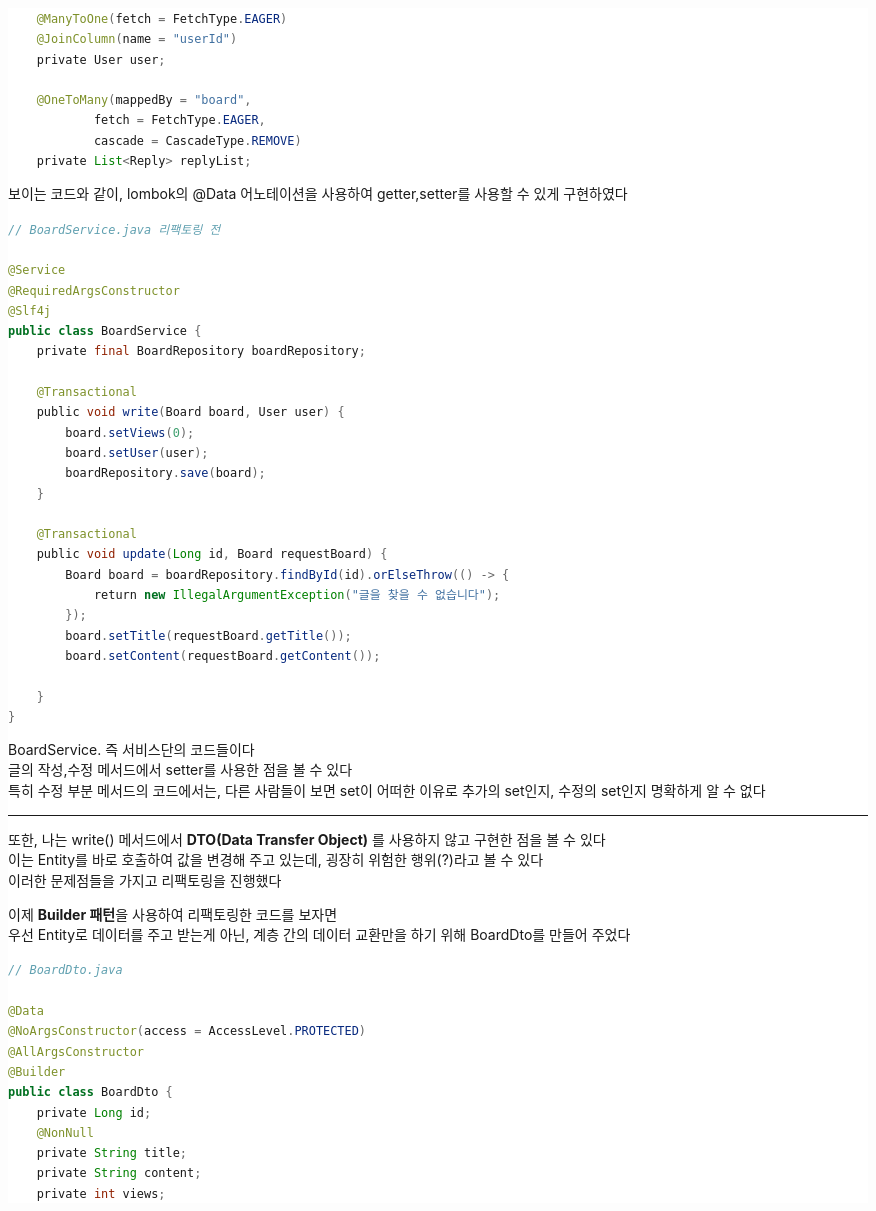 ```java
    @ManyToOne(fetch = FetchType.EAGER) 
    @JoinColumn(name = "userId")
    private User user;

    @OneToMany(mappedBy = "board",
            fetch = FetchType.EAGER, 
            cascade = CascadeType.REMOVE)
    private List<Reply> replyList;
```

보이는 코드와 같이, lombok의 @Data 어노테이션을 사용하여 getter,setter를 사용할 수 있게 구현하였다

```java
// BoardService.java 리팩토링 전

@Service
@RequiredArgsConstructor
@Slf4j
public class BoardService {
    private final BoardRepository boardRepository;

    @Transactional
    public void write(Board board, User user) {
        board.setViews(0);
        board.setUser(user);
        boardRepository.save(board);
    }
    
    @Transactional
    public void update(Long id, Board requestBoard) {
        Board board = boardRepository.findById(id).orElseThrow(() -> {
            return new IllegalArgumentException("글을 찾을 수 없습니다");
        }); 
        board.setTitle(requestBoard.getTitle());
        board.setContent(requestBoard.getContent());
     
    }
}
```

BoardService. 즉 서비스단의 코드들이다  
글의 작성,수정 메서드에서 setter를 사용한 점을 볼 수 있다  
특히 수정 부분 메서드의 코드에서는, 다른 사람들이 보면 set이 어떠한 이유로 추가의 set인지, 수정의 set인지 명확하게 알 수 없다

---

또한, 나는 write() 메서드에서 **DTO(Data Transfer Object)** 를 사용하지 않고 구현한 점을 볼 수 있다  
이는 Entity를 바로 호출하여 값을 변경해 주고 있는데, 굉장히 위험한 행위(?)라고 볼 수 있다  
이러한 문제점들을 가지고 리팩토링을 진행했다  
  
이제 **Builder 패턴**을 사용하여 리팩토링한 코드를 보자면  
우선 Entity로 데이터를 주고 받는게 아닌, 계층 간의 데이터 교환만을 하기 위해 BoardDto를 만들어 주었다

```java
// BoardDto.java

@Data
@NoArgsConstructor(access = AccessLevel.PROTECTED)
@AllArgsConstructor
@Builder
public class BoardDto {
    private Long id;
    @NonNull
    private String title;
    private String content;
    private int views;
```